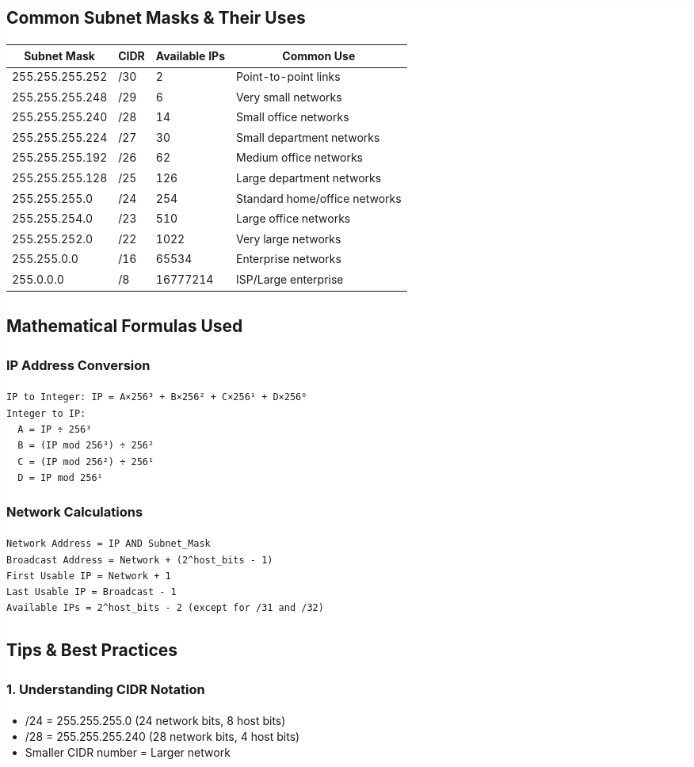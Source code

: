 ## Common Subnet Masks & Their Uses

| Subnet Mask     | CIDR | Available IPs | Common Use                    |
|-----------------|------|---------------|-------------------------------|
| 255.255.255.252 | /30  | 2             | Point-to-point links          |
| 255.255.255.248 | /29  | 6             | Very small networks           |
| 255.255.255.240 | /28  | 14            | Small office networks         |
| 255.255.255.224 | /27  | 30            | Small department networks     |
| 255.255.255.192 | /26  | 62            | Medium office networks        |
| 255.255.255.128 | /25  | 126           | Large department networks     |
| 255.255.255.0   | /24  | 254           | Standard home/office networks |
| 255.255.254.0   | /23  | 510           | Large office networks         |
| 255.255.252.0   | /22  | 1022          | Very large networks           |
| 255.255.0.0     | /16  | 65534         | Enterprise networks           |
| 255.0.0.0       | /8   | 16777214      | ISP/Large enterprise          |

## Mathematical Formulas Used

### IP Address Conversion
```
IP to Integer: IP = A×256³ + B×256² + C×256¹ + D×256⁰
Integer to IP: 
  A = IP ÷ 256³
  B = (IP mod 256³) ÷ 256²
  C = (IP mod 256²) ÷ 256¹
  D = IP mod 256¹
```

### Network Calculations
```
Network Address = IP AND Subnet_Mask
Broadcast Address = Network + (2^host_bits - 1)
First Usable IP = Network + 1
Last Usable IP = Broadcast - 1
Available IPs = 2^host_bits - 2 (except for /31 and /32)
```

## Tips & Best Practices

### 1. **Understanding CIDR Notation**
- /24 = 255.255.255.0 (24 network bits, 8 host bits)
- /28 = 255.255.255.240 (28 network bits, 4 host bits)
- Smaller CIDR number = Larger network
